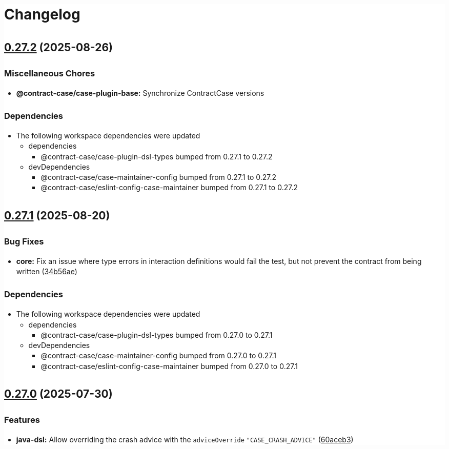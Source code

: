 # Changelog

## [0.27.2](https://github.com/case-contract-testing/contract-case/compare/@contract-case/case-plugin-base-v0.27.1...@contract-case/case-plugin-base-v0.27.2) (2025-08-26)


### Miscellaneous Chores

* **@contract-case/case-plugin-base:** Synchronize ContractCase versions


### Dependencies

* The following workspace dependencies were updated
  * dependencies
    * @contract-case/case-plugin-dsl-types bumped from 0.27.1 to 0.27.2
  * devDependencies
    * @contract-case/case-maintainer-config bumped from 0.27.1 to 0.27.2
    * @contract-case/eslint-config-case-maintainer bumped from 0.27.1 to 0.27.2

## [0.27.1](https://github.com/case-contract-testing/contract-case/compare/@contract-case/case-plugin-base-v0.27.0...@contract-case/case-plugin-base-v0.27.1) (2025-08-20)


### Bug Fixes

* **core:** Fix an issue where type errors in interaction definitions would fail the test, but not prevent the contract from being written ([34b56ae](https://github.com/case-contract-testing/contract-case/commit/34b56ae11d090eca4a0842afdb12eb3d6f6d608e))


### Dependencies

* The following workspace dependencies were updated
  * dependencies
    * @contract-case/case-plugin-dsl-types bumped from 0.27.0 to 0.27.1
  * devDependencies
    * @contract-case/case-maintainer-config bumped from 0.27.0 to 0.27.1
    * @contract-case/eslint-config-case-maintainer bumped from 0.27.0 to 0.27.1

## [0.27.0](https://github.com/case-contract-testing/contract-case/compare/@contract-case/case-plugin-base-v0.26.1...@contract-case/case-plugin-base-v0.27.0) (2025-07-30)


### Features

* **java-dsl:** Allow overriding the crash advice with the `adviceOverride` `"CASE_CRASH_ADVICE"` ([60aceb3](https://github.com/case-contract-testing/contract-case/commit/60aceb36e7c7310c44eaa20e46c00d6bfb4f22d8))
